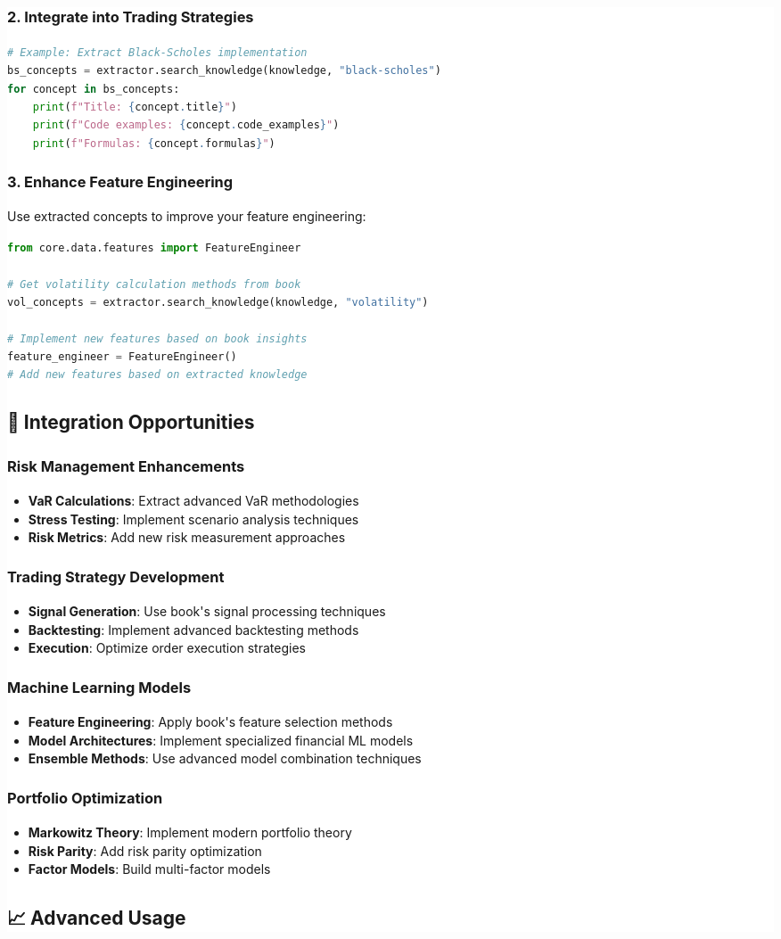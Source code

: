 ### 2. Integrate into Trading Strategies

```python
# Example: Extract Black-Scholes implementation
bs_concepts = extractor.search_knowledge(knowledge, "black-scholes")
for concept in bs_concepts:
    print(f"Title: {concept.title}")
    print(f"Code examples: {concept.code_examples}")
    print(f"Formulas: {concept.formulas}")
```

### 3. Enhance Feature Engineering

Use extracted concepts to improve your feature engineering:

```python
from core.data.features import FeatureEngineer

# Get volatility calculation methods from book
vol_concepts = extractor.search_knowledge(knowledge, "volatility")

# Implement new features based on book insights
feature_engineer = FeatureEngineer()
# Add new features based on extracted knowledge
```

## 🎯 Integration Opportunities

### Risk Management Enhancements
- **VaR Calculations**: Extract advanced VaR methodologies
- **Stress Testing**: Implement scenario analysis techniques
- **Risk Metrics**: Add new risk measurement approaches

### Trading Strategy Development
- **Signal Generation**: Use book's signal processing techniques
- **Backtesting**: Implement advanced backtesting methods
- **Execution**: Optimize order execution strategies

### Machine Learning Models
- **Feature Engineering**: Apply book's feature selection methods
- **Model Architectures**: Implement specialized financial ML models
- **Ensemble Methods**: Use advanced model combination techniques

### Portfolio Optimization
- **Markowitz Theory**: Implement modern portfolio theory
- **Risk Parity**: Add risk parity optimization
- **Factor Models**: Build multi-factor models

## 📈 Advanced Usage
